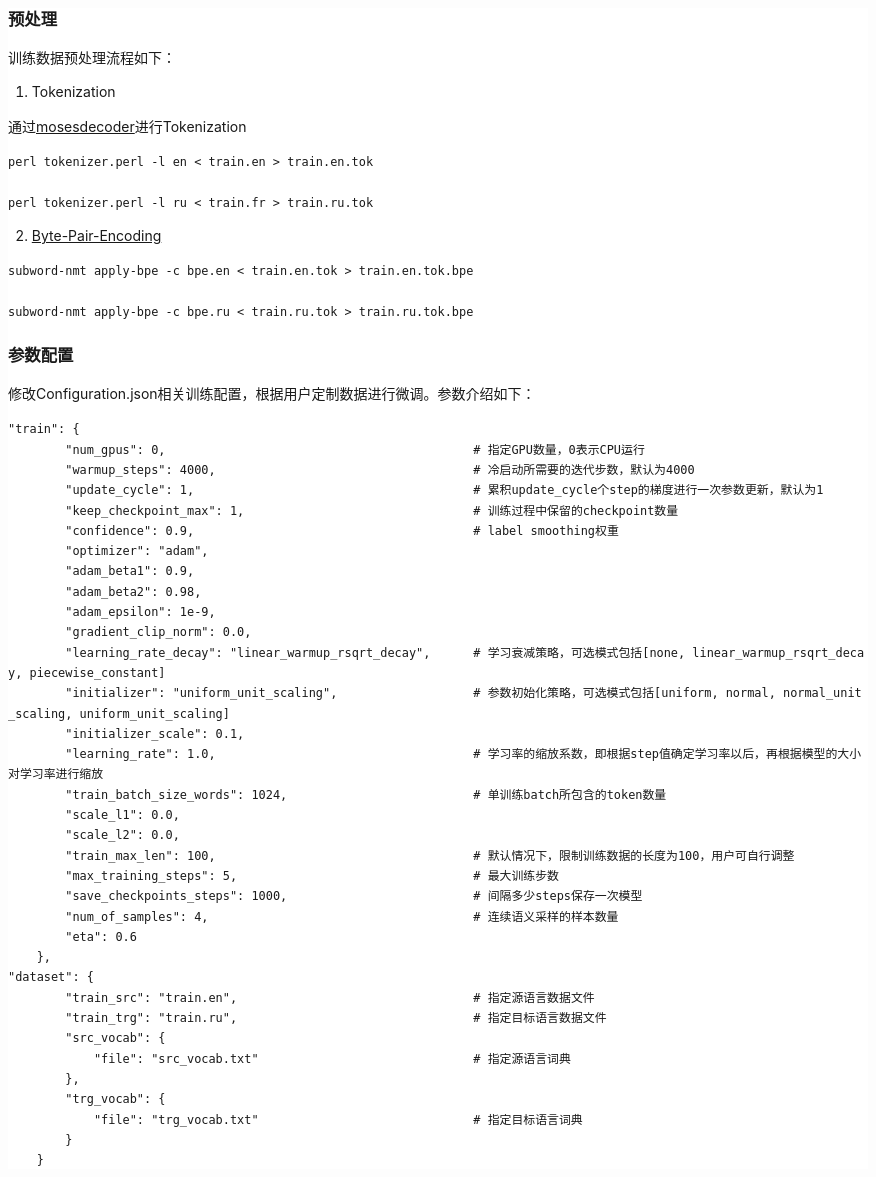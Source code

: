 ### 预处理
训练数据预处理流程如下：

1. Tokenization

通过[mosesdecoder](https://github.com/moses-smt/mosesdecoder)进行Tokenization
```
perl tokenizer.perl -l en < train.en > train.en.tok

perl tokenizer.perl -l ru < train.fr > train.ru.tok
```

2. [Byte-Pair-Encoding](https://github.com/rsennrich/subword-nmt)

```
subword-nmt apply-bpe -c bpe.en < train.en.tok > train.en.tok.bpe

subword-nmt apply-bpe -c bpe.ru < train.ru.tok > train.ru.tok.bpe
```

### 参数配置

修改Configuration.json相关训练配置，根据用户定制数据进行微调。参数介绍如下：

```
"train": {
        "num_gpus": 0,                                           # 指定GPU数量，0表示CPU运行
        "warmup_steps": 4000,                                    # 冷启动所需要的迭代步数，默认为4000
        "update_cycle": 1,                                       # 累积update_cycle个step的梯度进行一次参数更新，默认为1
        "keep_checkpoint_max": 1,                                # 训练过程中保留的checkpoint数量
        "confidence": 0.9,                                       # label smoothing权重
        "optimizer": "adam",
        "adam_beta1": 0.9,
        "adam_beta2": 0.98,
        "adam_epsilon": 1e-9,
        "gradient_clip_norm": 0.0,
        "learning_rate_decay": "linear_warmup_rsqrt_decay",      # 学习衰减策略，可选模式包括[none, linear_warmup_rsqrt_decay, piecewise_constant]
        "initializer": "uniform_unit_scaling",                   # 参数初始化策略，可选模式包括[uniform, normal, normal_unit_scaling, uniform_unit_scaling]
        "initializer_scale": 0.1,
        "learning_rate": 1.0,                                    # 学习率的缩放系数，即根据step值确定学习率以后，再根据模型的大小对学习率进行缩放
        "train_batch_size_words": 1024,                          # 单训练batch所包含的token数量
        "scale_l1": 0.0,
        "scale_l2": 0.0,
        "train_max_len": 100,                                    # 默认情况下，限制训练数据的长度为100，用户可自行调整
        "max_training_steps": 5,                                 # 最大训练步数
        "save_checkpoints_steps": 1000,                          # 间隔多少steps保存一次模型
        "num_of_samples": 4,                                     # 连续语义采样的样本数量
        "eta": 0.6
    },
"dataset": {
        "train_src": "train.en",                                 # 指定源语言数据文件
        "train_trg": "train.ru",                                 # 指定目标语言数据文件
        "src_vocab": {
            "file": "src_vocab.txt"                              # 指定源语言词典
        },
        "trg_vocab": {
            "file": "trg_vocab.txt"                              # 指定目标语言词典
        }
    }
```
